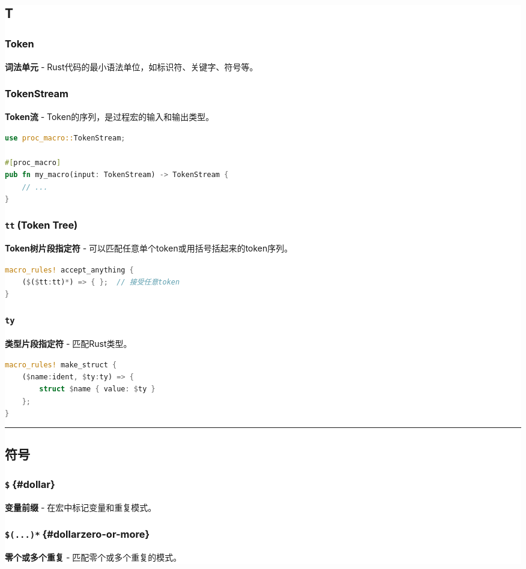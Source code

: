 
## T

### Token

**词法单元** - Rust代码的最小语法单位，如标识符、关键字、符号等。

### TokenStream

**Token流** - Token的序列，是过程宏的输入和输出类型。

```rust
use proc_macro::TokenStream;

#[proc_macro]
pub fn my_macro(input: TokenStream) -> TokenStream {
    // ...
}
```

### `tt` (Token Tree)

**Token树片段指定符** - 可以匹配任意单个token或用括号括起来的token序列。

```rust
macro_rules! accept_anything {
    ($($tt:tt)*) => { };  // 接受任意token
}
```

### `ty`

**类型片段指定符** - 匹配Rust类型。

```rust
macro_rules! make_struct {
    ($name:ident, $ty:ty) => {
        struct $name { value: $ty }
    };
}
```

---

## 符号

### `$` {#dollar}

**变量前缀** - 在宏中标记变量和重复模式。

### `$(...)*` {#dollarzero-or-more}

**零个或多个重复** - 匹配零个或多个重复的模式。
